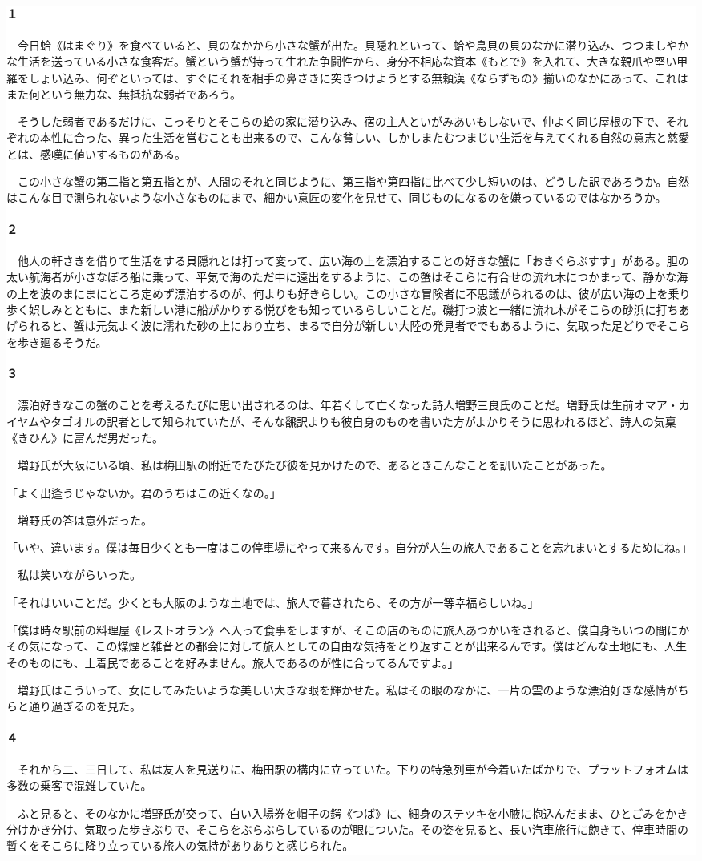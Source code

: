 

#### １




　今日蛤《はまぐり》を食べていると、貝のなかから小さな蟹が出た。貝隠れといって、蛤や鳥貝の貝のなかに潜り込み、つつましやかな生活を送っている小さな食客だ。蟹という蟹が持って生れた争闘性から、身分不相応な資本《もとで》を入れて、大きな親爪や堅い甲羅をしょい込み、何ぞといっては、すぐにそれを相手の鼻さきに突きつけようとする無頼漢《ならずもの》揃いのなかにあって、これはまた何という無力な、無抵抗な弱者であろう。

　そうした弱者であるだけに、こっそりとそこらの蛤の家に潜り込み、宿の主人といがみあいもしないで、仲よく同じ屋根の下で、それぞれの本性に合った、異った生活を営むことも出来るので、こんな貧しい、しかしまたむつまじい生活を与えてくれる自然の意志と慈愛とは、感嘆に値いするものがある。

　この小さな蟹の第二指と第五指とが、人間のそれと同じように、第三指や第四指に比べて少し短いのは、どうした訳であろうか。自然はこんな目で測られないような小さなものにまで、細かい意匠の変化を見せて、同じものになるのを嫌っているのではなかろうか。



#### ２




　他人の軒さきを借りて生活をする貝隠れとは打って変って、広い海の上を漂泊することの好きな蟹に「おきぐらぷすす」がある。胆の太い航海者が小さなぼろ船に乗って、平気で海のただ中に遠出をするように、この蟹はそこらに有合せの流れ木につかまって、静かな海の上を波のまにまにところ定めず漂泊するのが、何よりも好きらしい。この小さな冒険者に不思議がられるのは、彼が広い海の上を乗り歩く娯しみとともに、また新しい港に船がかりする悦びをも知っているらしいことだ。磯打つ波と一緒に流れ木がそこらの砂浜に打ちあげられると、蟹は元気よく波に濡れた砂の上におり立ち、まるで自分が新しい大陸の発見者ででもあるように、気取った足どりでそこらを歩き廻るそうだ。



#### ３




　漂泊好きなこの蟹のことを考えるたびに思い出されるのは、年若くして亡くなった詩人増野三良氏のことだ。増野氏は生前オマア・カイヤムやタゴオルの訳者として知られていたが、そんな飜訳よりも彼自身のものを書いた方がよかりそうに思われるほど、詩人の気稟《きひん》に富んだ男だった。

　増野氏が大阪にいる頃、私は梅田駅の附近でたびたび彼を見かけたので、あるときこんなことを訊いたことがあった。

「よく出逢うじゃないか。君のうちはこの近くなの。」

　増野氏の答は意外だった。

「いや、違います。僕は毎日少くとも一度はこの停車場にやって来るんです。自分が人生の旅人であることを忘れまいとするためにね。」

　私は笑いながらいった。

「それはいいことだ。少くとも大阪のような土地では、旅人で暮されたら、その方が一等幸福らしいね。」

「僕は時々駅前の料理屋《レストオラン》へ入って食事をしますが、そこの店のものに旅人あつかいをされると、僕自身もいつの間にかその気になって、この煤煙と雑音との都会に対して旅人としての自由な気持をとり返すことが出来るんです。僕はどんな土地にも、人生そのものにも、土着民であることを好みません。旅人であるのが性に合ってるんですよ。」

　増野氏はこういって、女にしてみたいような美しい大きな眼を輝かせた。私はその眼のなかに、一片の雲のような漂泊好きな感情がちらと通り過ぎるのを見た。



#### ４




　それから二、三日して、私は友人を見送りに、梅田駅の構内に立っていた。下りの特急列車が今着いたばかりで、プラットフォオムは多数の乗客で混雑していた。

　ふと見ると、そのなかに増野氏が交って、白い入場券を帽子の鍔《つば》に、細身のステッキを小腋に抱込んだまま、ひとごみをかき分けかき分け、気取った歩きぶりで、そこらをぶらぶらしているのが眼についた。その姿を見ると、長い汽車旅行に飽きて、停車時間の暫くをそこらに降り立っている旅人の気持がありありと感じられた。
